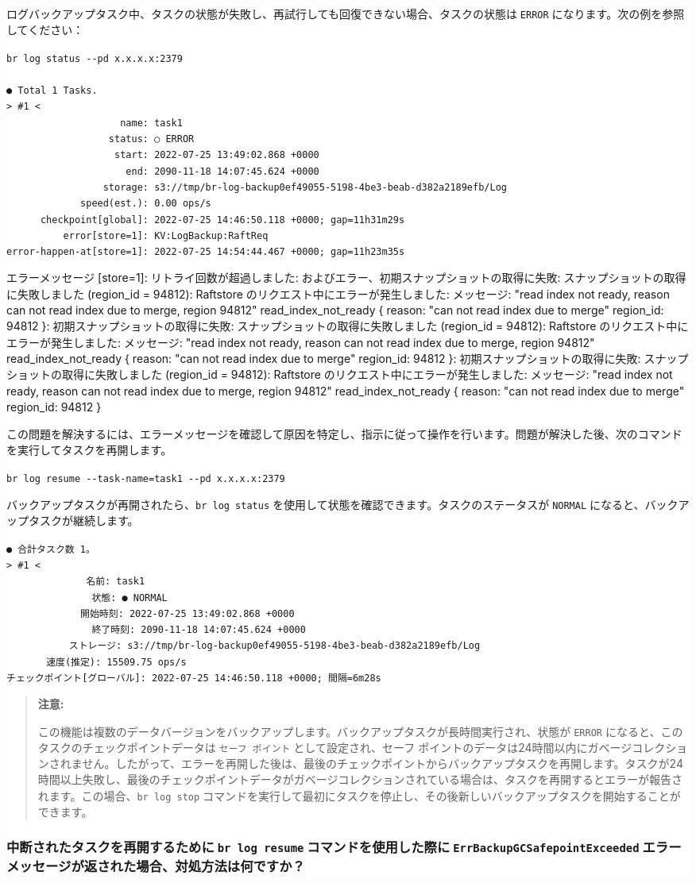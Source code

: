 ログバックアップタスク中、タスクの状態が失敗し、再試行しても回復できない場合、タスクの状態は `ERROR` になります。次の例を参照してください：

```shell
br log status --pd x.x.x.x:2379

● Total 1 Tasks.
> #1 <
                    name: task1
                  status: ○ ERROR
                   start: 2022-07-25 13:49:02.868 +0000
                     end: 2090-11-18 14:07:45.624 +0000
                 storage: s3://tmp/br-log-backup0ef49055-5198-4be3-beab-d382a2189efb/Log
             speed(est.): 0.00 ops/s
      checkpoint[global]: 2022-07-25 14:46:50.118 +0000; gap=11h31m29s
          error[store=1]: KV:LogBackup:RaftReq
error-happen-at[store=1]: 2022-07-25 14:54:44.467 +0000; gap=11h23m35s
```
エラーメッセージ [store=1]: リトライ回数が超過しました: およびエラー、初期スナップショットの取得に失敗: スナップショットの取得に失敗しました (region_id = 94812): Raftstore のリクエスト中にエラーが発生しました: メッセージ: "read index not ready, reason can not read index due to merge, region 94812" read_index_not_ready { reason: "can not read index due to merge" region_id: 94812 }: 初期スナップショットの取得に失敗: スナップショットの取得に失敗しました (region_id = 94812): Raftstore のリクエスト中にエラーが発生しました: メッセージ: "read index not ready, reason can not read index due to merge, region 94812" read_index_not_ready { reason: "can not read index due to merge" region_id: 94812 }: 初期スナップショットの取得に失敗: スナップショットの取得に失敗しました (region_id = 94812): Raftstore のリクエスト中にエラーが発生しました: メッセージ: "read index not ready, reason can not read index due to merge, region 94812" read_index_not_ready { reason: "can not read index due to merge" region_id: 94812 }

この問題を解決するには、エラーメッセージを確認して原因を特定し、指示に従って操作を行います。問題が解決した後、次のコマンドを実行してタスクを再開します。

```shell
br log resume --task-name=task1 --pd x.x.x.x:2379
```

バックアップタスクが再開されたら、`br log status` を使用して状態を確認できます。タスクのステータスが `NORMAL` になると、バックアップタスクが継続します。

```shell
● 合計タスク数 1。
> #1 <
              名前: task1
               状態: ● NORMAL
             開始時刻: 2022-07-25 13:49:02.868 +0000
               終了時刻: 2090-11-18 14:07:45.624 +0000
           ストレージ: s3://tmp/br-log-backup0ef49055-5198-4be3-beab-d382a2189efb/Log
       速度(推定): 15509.75 ops/s
チェックポイント[グローバル]: 2022-07-25 14:46:50.118 +0000; 間隔=6m28s
```

> **注意:**
>
> この機能は複数のデータバージョンをバックアップします。バックアップタスクが長時間実行され、状態が `ERROR` になると、このタスクのチェックポイントデータは `セーフ ポイント` として設定され、セーフ ポイントのデータは24時間以内にガベージコレクションされません。したがって、エラーを再開した後は、最後のチェックポイントからバックアップタスクを再開します。タスクが24時間以上失敗し、最後のチェックポイントデータがガベージコレクションされている場合は、タスクを再開するとエラーが報告されます。この場合、`br log stop` コマンドを実行して最初にタスクを停止し、その後新しいバックアップタスクを開始することができます。

### 中断されたタスクを再開するために `br log resume` コマンドを使用した際に `ErrBackupGCSafepointExceeded` エラーメッセージが返された場合、対処方法は何ですか？
